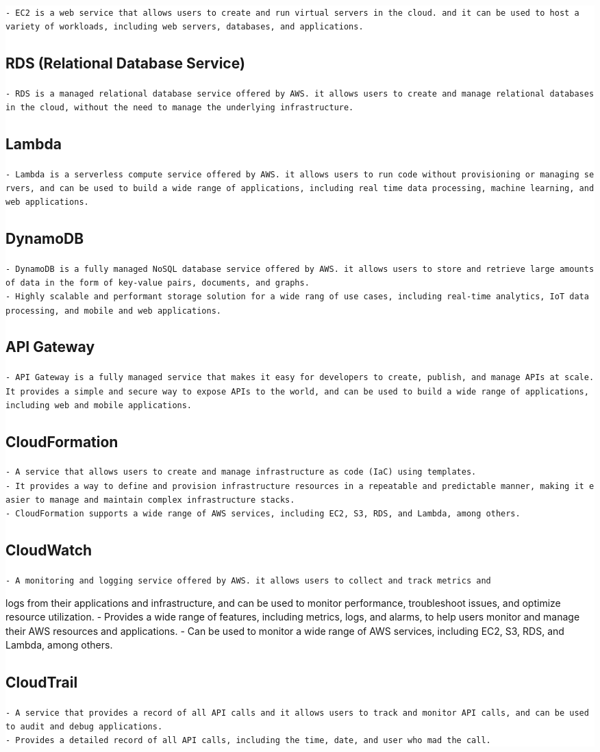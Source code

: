     - EC2 is a web service that allows users to create and run virtual servers in the cloud. and it can be used to host a
    variety of workloads, including web servers, databases, and applications.

## RDS (Relational Database Service)

    - RDS is a managed relational database service offered by AWS. it allows users to create and manage relational databases in the cloud, without the need to manage the underlying infrastructure.

## Lambda

    - Lambda is a serverless compute service offered by AWS. it allows users to run code without provisioning or managing servers, and can be used to build a wide range of applications, including real time data processing, machine learning, and web applications.

## DynamoDB

    - DynamoDB is a fully managed NoSQL database service offered by AWS. it allows users to store and retrieve large amounts of data in the form of key-value pairs, documents, and graphs.
    - Highly scalable and performant storage solution for a wide rang of use cases, including real-time analytics, IoT data processing, and mobile and web applications.

## API Gateway

    - API Gateway is a fully managed service that makes it easy for developers to create, publish, and manage APIs at scale. It provides a simple and secure way to expose APIs to the world, and can be used to build a wide range of applications, including web and mobile applications.

## CloudFormation

    - A service that allows users to create and manage infrastructure as code (IaC) using templates. 
    - It provides a way to define and provision infrastructure resources in a repeatable and predictable manner, making it easier to manage and maintain complex infrastructure stacks.
    - CloudFormation supports a wide range of AWS services, including EC2, S3, RDS, and Lambda, among others.

## CloudWatch

    - A monitoring and logging service offered by AWS. it allows users to collect and track metrics and
logs from their applications and infrastructure, and can be used to monitor performance, troubleshoot issues, and
optimize resource utilization.
    - Provides a wide range of features, including metrics, logs, and alarms, to help users
monitor and manage their AWS resources and applications.
    - Can be used to monitor a wide range of AWS services, including EC2, S3, RDS, and Lambda, among others.

## CloudTrail

    - A service that provides a record of all API calls and it allows users to track and monitor API calls, and can be used to audit and debug applications.
    - Provides a detailed record of all API calls, including the time, date, and user who mad the call.
